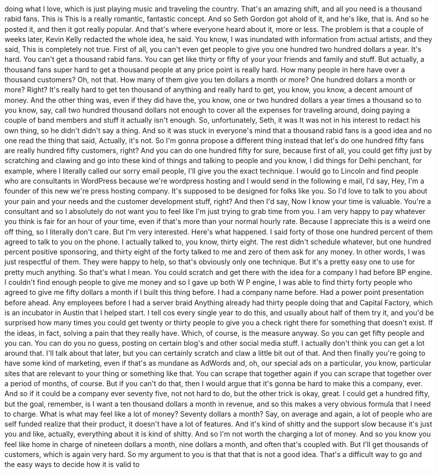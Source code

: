 doing what I love, which is just playing music and traveling the country. That's an amazing shift, and all you need is a thousand rabid fans. This is This is a really romantic, fantastic concept. And so Seth Gordon got ahold of it, and he's like, that is. And so he posted it, and then it got really popular. And that's where everyone heard about it, more or less. The problem is that a couple of weeks later, Kevin Kelly redacted the whole idea, he said. You know, I was inundated with information from actual artists, and they said, This is completely not true. First of all, you can't even get people to give you one hundred two hundred dollars a year. It's hard. You can't get a thousand rabid fans. You can get like thirty or fifty of your your friends and family and stuff. But actually, a thousand fans super hard to get a thousand people at any price point is really hard. How many people in here have over a thousand customers? Oh, not that. How many of them give you ten dollars a month or more? One hundred dollars a month or more? Right? It's really hard to get ten thousand of anything and really hard to get, you know, you know, a decent amount of money. And the other thing was, even if they did have the, you know, one or two hundred dollars a year times a thousand so to you know, say, call two hundred thousand dollars not enough to cover all the expenses for traveling around, doing paying a couple of band members and stuff it actually isn't enough. So, unfortunately, Seth, it was It was not in his interest to redact his own thing, so he didn't didn't say a thing. And so it was stuck in everyone's mind that a thousand rabid fans is a good idea and no one read the thing that said, Actually, it's not. So I'm gonna propose a different thing instead that let's do one hundred fifty fans are really hundred fifty customers, right? And you can do one hundred fifty for sure, because first of all, you could get fifty just by scratching and clawing and go into these kind of things and talking to people and you know, I did things for Delhi penchant, for example, where I literally called our sorry email people, I'll give you the exact technique. I would go to Lincoln and find people who are consultants in WordPress because we're wordpress hosting and I would send in the following e mail, I'd say, Hey, I'm a founder of this new we're press hosting company. It's supposed to be designed for folks like you. So I'd love to talk to you about your pain and your needs and the customer development stuff, right? And then I'd say, Now I know your time is valuable. You're a consultant and so I absolutely do not want you to feel like I'm just trying to grab time from you. I am very happy to pay whatever you think is fair for an hour of your time, even if that's more than your normal hourly rate. Because I appreciate this is a weird one off thing, so I literally don't care. But I'm very interested. Here's what happened. I said forty of those one hundred percent of them agreed to talk to you on the phone. I actually talked to, you know, thirty eight. The rest didn't schedule whatever, but one hundred percent positive sponsoring, and thirty eight of the forty talked to me and zero of them ask for any money. In other words, I was just respectful of them. They were happy to help, so that's obviously only one technique. But it's a pretty easy one to use for pretty much anything. So that's what I mean. You could scratch and get there with the idea for a company I had before BP engine. I couldn't find enough people to give me money and so I gave up both W P engine, I was able to find thirty forty people who agreed to give me fifty dollars a month if I built this thing before. I had a company name before. Had a power point presentation before ahead. Any employees before I had a server braid Anything already had thirty people doing that and Capital Factory, which is an incubator in Austin that I helped start. I tell cos every single year to do this, and usually about half of them try it, and you'd be surprised how many times you could get twenty or thirty people to give you a check right there for something that doesn't exist. If the ideas, in fact, solving a pain that they really have. Which, of course, is the measure anyway. So you can get fifty people and you can. You can do you no guess, posting on certain blog's and other social media stuff. I actually don't think you can get a lot around that. I'll talk about that later, but you can certainly scratch and claw a little bit out of that. And then finally you're going to have some kind of marketing, even if that's as mundane as AdWords and, oh, our special ads on a particular, you know, particular sites that are relevant to your thing or something like that. You can scrape that together again if you can scrape that together over a period of months, of course. But if you can't do that, then I would argue that it's gonna be hard to make this a company, ever. And so if it could be a company ever seventy five, not not hard to do, but the other trick is okay, great. I could get a hundred fifty, but the goal, remember, is I want a ten thousand dollars a month in revenue, and so this makes a very obvious formula that I need to charge. What is what may feel like a lot of money? Seventy dollars a month? Say, on average and again, a lot of people who are self funded realize that their product, it doesn't have a lot of features. And it's kind of shitty and the support slow because it's just you and like, actually, everything about it is kind of shitty. And so I'm not worth the charging a lot of money. And so you know you feel like home in charge of nineteen dollars a month, nine dollars a month, and often that's coupled with. But I'll get thousands of customers, which is again very hard. So my argument to you is that that that is not a good idea. That's a difficult way to go and the easy ways to decide how it is valid to